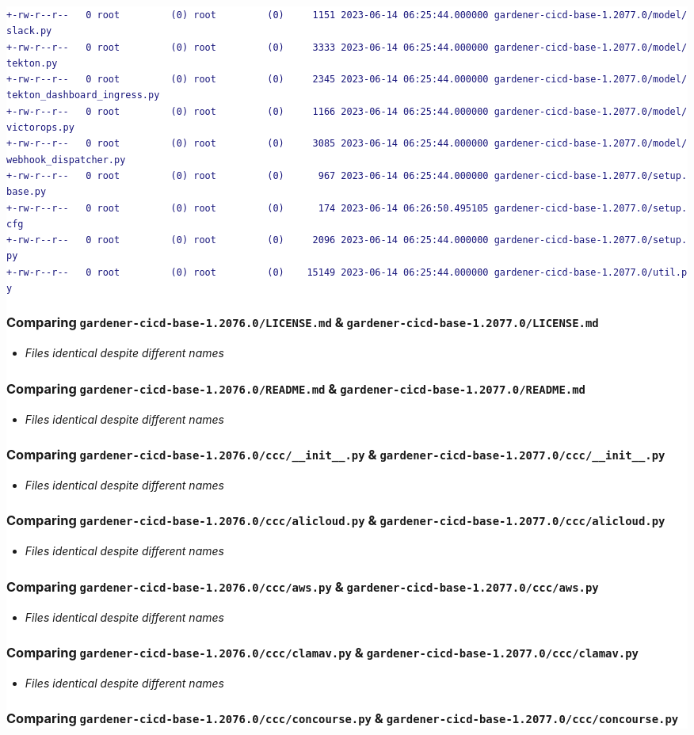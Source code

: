 ```diff
+-rw-r--r--   0 root         (0) root         (0)     1151 2023-06-14 06:25:44.000000 gardener-cicd-base-1.2077.0/model/slack.py
+-rw-r--r--   0 root         (0) root         (0)     3333 2023-06-14 06:25:44.000000 gardener-cicd-base-1.2077.0/model/tekton.py
+-rw-r--r--   0 root         (0) root         (0)     2345 2023-06-14 06:25:44.000000 gardener-cicd-base-1.2077.0/model/tekton_dashboard_ingress.py
+-rw-r--r--   0 root         (0) root         (0)     1166 2023-06-14 06:25:44.000000 gardener-cicd-base-1.2077.0/model/victorops.py
+-rw-r--r--   0 root         (0) root         (0)     3085 2023-06-14 06:25:44.000000 gardener-cicd-base-1.2077.0/model/webhook_dispatcher.py
+-rw-r--r--   0 root         (0) root         (0)      967 2023-06-14 06:25:44.000000 gardener-cicd-base-1.2077.0/setup.base.py
+-rw-r--r--   0 root         (0) root         (0)      174 2023-06-14 06:26:50.495105 gardener-cicd-base-1.2077.0/setup.cfg
+-rw-r--r--   0 root         (0) root         (0)     2096 2023-06-14 06:25:44.000000 gardener-cicd-base-1.2077.0/setup.py
+-rw-r--r--   0 root         (0) root         (0)    15149 2023-06-14 06:25:44.000000 gardener-cicd-base-1.2077.0/util.py
```

### Comparing `gardener-cicd-base-1.2076.0/LICENSE.md` & `gardener-cicd-base-1.2077.0/LICENSE.md`

 * *Files identical despite different names*

### Comparing `gardener-cicd-base-1.2076.0/README.md` & `gardener-cicd-base-1.2077.0/README.md`

 * *Files identical despite different names*

### Comparing `gardener-cicd-base-1.2076.0/ccc/__init__.py` & `gardener-cicd-base-1.2077.0/ccc/__init__.py`

 * *Files identical despite different names*

### Comparing `gardener-cicd-base-1.2076.0/ccc/alicloud.py` & `gardener-cicd-base-1.2077.0/ccc/alicloud.py`

 * *Files identical despite different names*

### Comparing `gardener-cicd-base-1.2076.0/ccc/aws.py` & `gardener-cicd-base-1.2077.0/ccc/aws.py`

 * *Files identical despite different names*

### Comparing `gardener-cicd-base-1.2076.0/ccc/clamav.py` & `gardener-cicd-base-1.2077.0/ccc/clamav.py`

 * *Files identical despite different names*

### Comparing `gardener-cicd-base-1.2076.0/ccc/concourse.py` & `gardener-cicd-base-1.2077.0/ccc/concourse.py`

